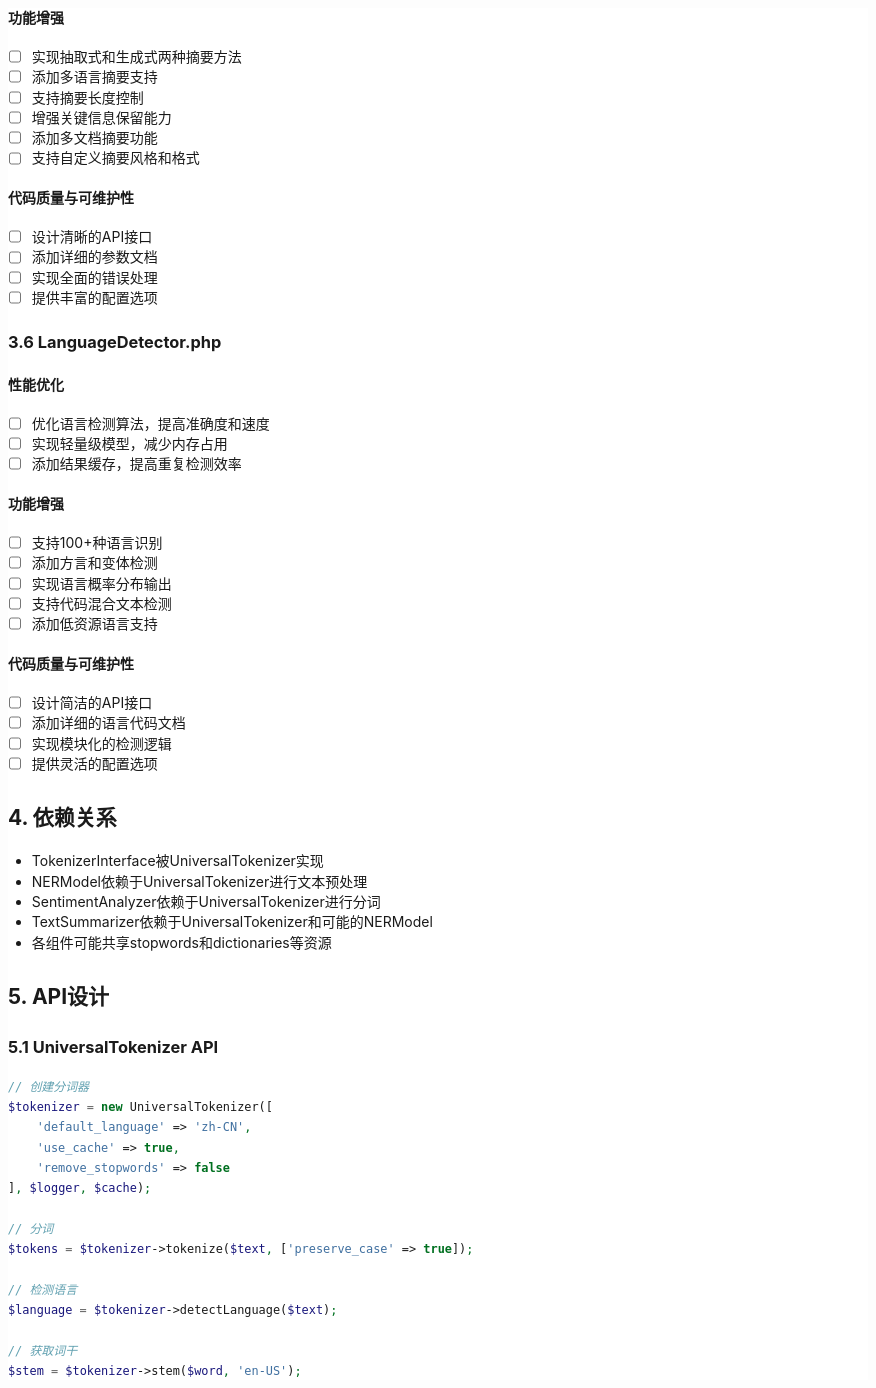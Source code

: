 #### 功能增强
- [ ] 实现抽取式和生成式两种摘要方法
- [ ] 添加多语言摘要支持
- [ ] 支持摘要长度控制
- [ ] 增强关键信息保留能力
- [ ] 添加多文档摘要功能
- [ ] 支持自定义摘要风格和格式

#### 代码质量与可维护性
- [ ] 设计清晰的API接口
- [ ] 添加详细的参数文档
- [ ] 实现全面的错误处理
- [ ] 提供丰富的配置选项

### 3.6 LanguageDetector.php

#### 性能优化
- [ ] 优化语言检测算法，提高准确度和速度
- [ ] 实现轻量级模型，减少内存占用
- [ ] 添加结果缓存，提高重复检测效率

#### 功能增强
- [ ] 支持100+种语言识别
- [ ] 添加方言和变体检测
- [ ] 实现语言概率分布输出
- [ ] 支持代码混合文本检测
- [ ] 添加低资源语言支持

#### 代码质量与可维护性
- [ ] 设计简洁的API接口
- [ ] 添加详细的语言代码文档
- [ ] 实现模块化的检测逻辑
- [ ] 提供灵活的配置选项

## 4. 依赖关系

- TokenizerInterface被UniversalTokenizer实现
- NERModel依赖于UniversalTokenizer进行文本预处理
- SentimentAnalyzer依赖于UniversalTokenizer进行分词
- TextSummarizer依赖于UniversalTokenizer和可能的NERModel
- 各组件可能共享stopwords和dictionaries等资源

## 5. API设计

### 5.1 UniversalTokenizer API

```php
// 创建分词器
$tokenizer = new UniversalTokenizer([
    'default_language' => 'zh-CN',
    'use_cache' => true,
    'remove_stopwords' => false
], $logger, $cache);

// 分词
$tokens = $tokenizer->tokenize($text, ['preserve_case' => true]);

// 检测语言
$language = $tokenizer->detectLanguage($text);

// 获取词干
$stem = $tokenizer->stem($word, 'en-US');

```